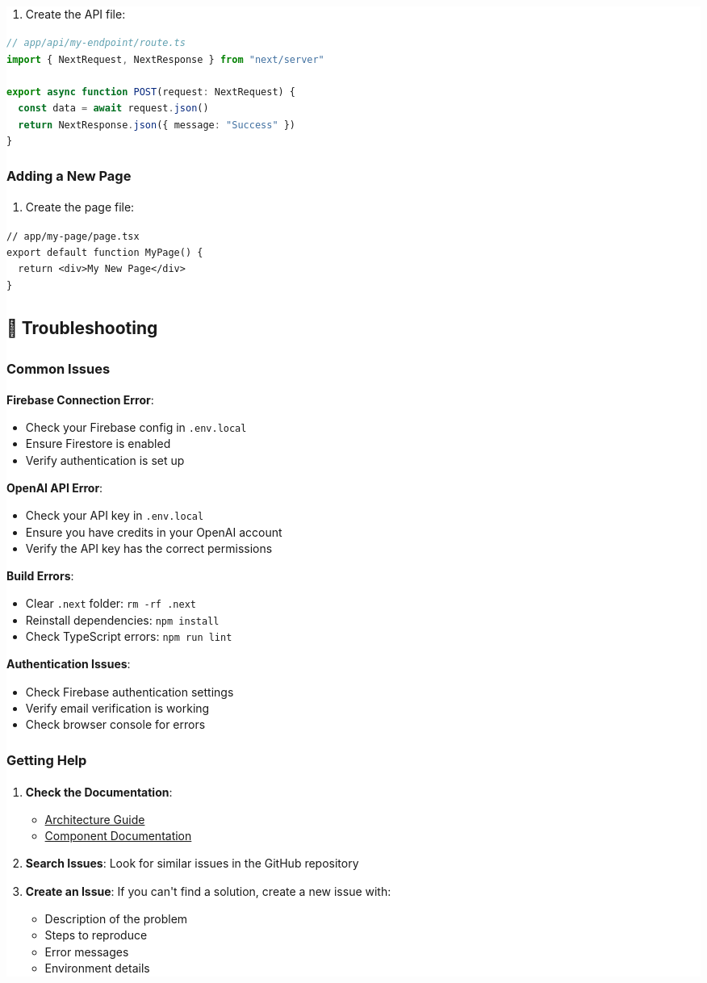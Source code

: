 1. Create the API file:
```typescript
// app/api/my-endpoint/route.ts
import { NextRequest, NextResponse } from "next/server"

export async function POST(request: NextRequest) {
  const data = await request.json()
  return NextResponse.json({ message: "Success" })
}
```

### Adding a New Page

1. Create the page file:
```tsx
// app/my-page/page.tsx
export default function MyPage() {
  return <div>My New Page</div>
}
```

## 🐛 Troubleshooting

### Common Issues

**Firebase Connection Error**:
- Check your Firebase config in `.env.local`
- Ensure Firestore is enabled
- Verify authentication is set up

**OpenAI API Error**:
- Check your API key in `.env.local`
- Ensure you have credits in your OpenAI account
- Verify the API key has the correct permissions

**Build Errors**:
- Clear `.next` folder: `rm -rf .next`
- Reinstall dependencies: `npm install`
- Check TypeScript errors: `npm run lint`

**Authentication Issues**:
- Check Firebase authentication settings
- Verify email verification is working
- Check browser console for errors

### Getting Help

1. **Check the Documentation**:
   - [Architecture Guide](ARCHITECTURE.md)
   - [Component Documentation](COMPONENTS.md)

2. **Search Issues**: Look for similar issues in the GitHub repository

3. **Create an Issue**: If you can't find a solution, create a new issue with:
   - Description of the problem
   - Steps to reproduce
   - Error messages
   - Environment details
